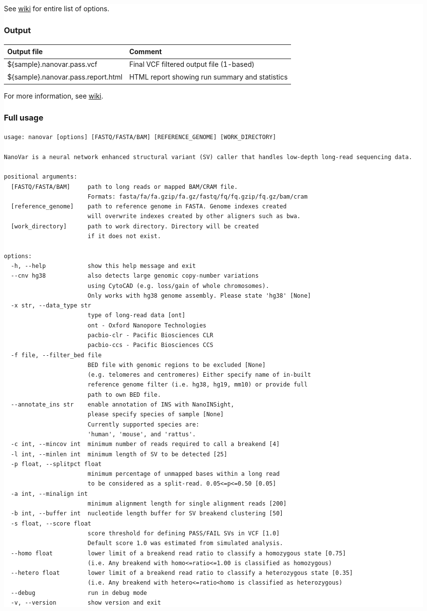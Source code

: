 See [wiki](https://github.com/cytham/nanovar/wiki) for entire list of options.

### Output
| Output file | Comment |
| :--- | :--- |
| ${sample}.nanovar.pass.vcf | Final VCF filtered output file (1-based) |
| ${sample}.nanovar.pass.report.html | HTML report showing run summary and statistics |

For more information, see [wiki](https://github.com/cytham/nanovar/wiki).

### Full usage
```
usage: nanovar [options] [FASTQ/FASTA/BAM] [REFERENCE_GENOME] [WORK_DIRECTORY]

NanoVar is a neural network enhanced structural variant (SV) caller that handles low-depth long-read sequencing data.

positional arguments:
  [FASTQ/FASTA/BAM]     path to long reads or mapped BAM/CRAM file.
                        Formats: fasta/fa/fa.gzip/fa.gz/fastq/fq/fq.gzip/fq.gz/bam/cram
  [reference_genome]    path to reference genome in FASTA. Genome indexes created
                        will overwrite indexes created by other aligners such as bwa.
  [work_directory]      path to work directory. Directory will be created
                        if it does not exist.

options:
  -h, --help            show this help message and exit
  --cnv hg38            also detects large genomic copy-number variations
                        using CytoCAD (e.g. loss/gain of whole chromosomes).
                        Only works with hg38 genome assembly. Please state 'hg38' [None]
  -x str, --data_type str
                        type of long-read data [ont]
                        ont - Oxford Nanopore Technologies
                        pacbio-clr - Pacific Biosciences CLR
                        pacbio-ccs - Pacific Biosciences CCS
  -f file, --filter_bed file
                        BED file with genomic regions to be excluded [None]
                        (e.g. telomeres and centromeres) Either specify name of in-built
                        reference genome filter (i.e. hg38, hg19, mm10) or provide full
                        path to own BED file.
  --annotate_ins str    enable annotation of INS with NanoINSight,
                        please specify species of sample [None]
                        Currently supported species are:
                        'human', 'mouse', and 'rattus'.
  -c int, --mincov int  minimum number of reads required to call a breakend [4]
  -l int, --minlen int  minimum length of SV to be detected [25]
  -p float, --splitpct float
                        minimum percentage of unmapped bases within a long read
                        to be considered as a split-read. 0.05<=p<=0.50 [0.05]
  -a int, --minalign int
                        minimum alignment length for single alignment reads [200]
  -b int, --buffer int  nucleotide length buffer for SV breakend clustering [50]
  -s float, --score float
                        score threshold for defining PASS/FAIL SVs in VCF [1.0]
                        Default score 1.0 was estimated from simulated analysis.
  --homo float          lower limit of a breakend read ratio to classify a homozygous state [0.75]
                        (i.e. Any breakend with homo<=ratio<=1.00 is classified as homozygous)
  --hetero float        lower limit of a breakend read ratio to classify a heterozygous state [0.35]
                        (i.e. Any breakend with hetero<=ratio<homo is classified as heterozygous)
  --debug               run in debug mode
  -v, --version         show version and exit
```